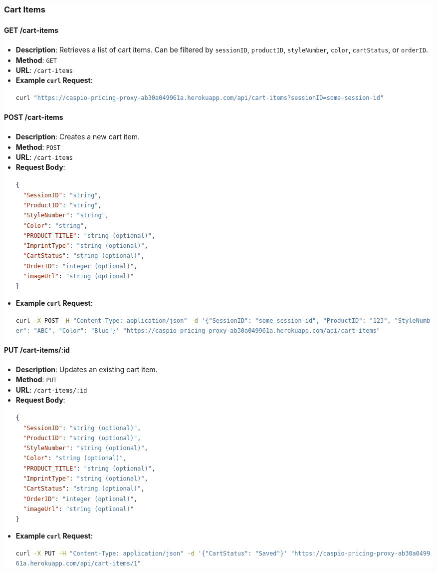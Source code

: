 ### Cart Items

#### GET /cart-items

-   **Description**: Retrieves a list of cart items. Can be filtered by `sessionID`, `productID`, `styleNumber`, `color`, `cartStatus`, or `orderID`.
-   **Method**: `GET`
-   **URL**: `/cart-items`
-   **Example `curl` Request**:
    ```bash
    curl "https://caspio-pricing-proxy-ab30a049961a.herokuapp.com/api/cart-items?sessionID=some-session-id"
    ```

#### POST /cart-items

-   **Description**: Creates a new cart item.
-   **Method**: `POST`
-   **URL**: `/cart-items`
-   **Request Body**:
    ```json
    {
      "SessionID": "string",
      "ProductID": "string",
      "StyleNumber": "string",
      "Color": "string",
      "PRODUCT_TITLE": "string (optional)",
      "ImprintType": "string (optional)",
      "CartStatus": "string (optional)",
      "OrderID": "integer (optional)",
      "imageUrl": "string (optional)"
    }
    ```
-   **Example `curl` Request**:
    ```bash
    curl -X POST -H "Content-Type: application/json" -d '{"SessionID": "some-session-id", "ProductID": "123", "StyleNumber": "ABC", "Color": "Blue"}' "https://caspio-pricing-proxy-ab30a049961a.herokuapp.com/api/cart-items"
    ```

#### PUT /cart-items/:id

-   **Description**: Updates an existing cart item.
-   **Method**: `PUT`
-   **URL**: `/cart-items/:id`
-   **Request Body**:
    ```json
    {
      "SessionID": "string (optional)",
      "ProductID": "string (optional)",
      "StyleNumber": "string (optional)",
      "Color": "string (optional)",
      "PRODUCT_TITLE": "string (optional)",
      "ImprintType": "string (optional)",
      "CartStatus": "string (optional)",
      "OrderID": "integer (optional)",
      "imageUrl": "string (optional)"
    }
    ```
-   **Example `curl` Request**:
    ```bash
    curl -X PUT -H "Content-Type: application/json" -d '{"CartStatus": "Saved"}' "https://caspio-pricing-proxy-ab30a049961a.herokuapp.com/api/cart-items/1"
    ```
